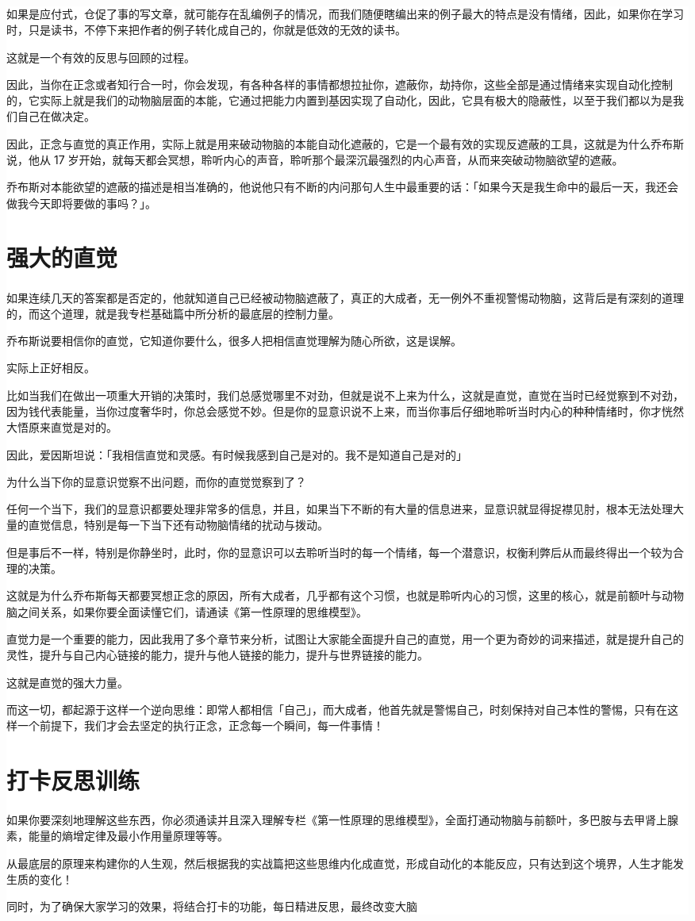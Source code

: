 如果是应付式，仓促了事的写文章，就可能存在乱编例子的情况，而我们随便瞎编出来的例子最大的特点是没有情绪，因此，如果你在学习时，只是读书，不停下来把作者的例子转化成自己的，你就是低效的无效的读书。


这就是一个有效的反思与回顾的过程。


因此，当你在正念或者知行合一时，你会发现，有各种各样的事情都想拉扯你，遮蔽你，劫持你，这些全部是通过情绪来实现自动化控制的，它实际上就是我们的动物脑层面的本能，它通过把能力内置到基因实现了自动化，因此，它具有极大的隐蔽性，以至于我们都以为是我们自己在做决定。


因此，正念与直觉的真正作用，实际上就是用来破动物脑的本能自动化遮蔽的，它是一个最有效的实现反遮蔽的工具，这就是为什么乔布斯说，他从 17 岁开始，就每天都会冥想，聆听内心的声音，聆听那个最深沉最强烈的内心声音，从而来突破动物脑欲望的遮蔽。


乔布斯对本能欲望的遮蔽的描述是相当准确的，他说他只有不断的内问那句人生中最重要的话：「如果今天是我生命中的最后一天，我还会做我今天即将要做的事吗？」。


强大的直觉
=====


如果连续几天的答案都是否定的，他就知道自己已经被动物脑遮蔽了，真正的大成者，无一例外不重视警惕动物脑，这背后是有深刻的道理的，而这个道理，就是我专栏基础篇中所分析的最底层的控制力量。


乔布斯说要相信你的直觉，它知道你要什么，很多人把相信直觉理解为随心所欲，这是误解。


实际上正好相反。


比如当我们在做出一项重大开销的决策时，我们总感觉哪里不对劲，但就是说不上来为什么，这就是直觉，直觉在当时已经觉察到不对劲，因为钱代表能量，当你过度奢华时，你总会感觉不妙。但是你的显意识说不上来，而当你事后仔细地聆听当时内心的种种情绪时，你才恍然大悟原来直觉是对的。


因此，爱因斯坦说：「我相信直觉和灵感。有时候我感到自己是对的。我不是知道自己是对的」


为什么当下你的显意识觉察不出问题，而你的直觉觉察到了？


任何一个当下，我们的显意识都要处理非常多的信息，并且，如果当下不断的有大量的信息进来，显意识就显得捉襟见肘，根本无法处理大量的直觉信息，特别是每一下当下还有动物脑情绪的扰动与拨动。


但是事后不一样，特别是你静坐时，此时，你的显意识可以去聆听当时的每一个情绪，每一个潜意识，权衡利弊后从而最终得出一个较为合理的决策。


这就是为什么乔布斯每天都要冥想正念的原因，所有大成者，几乎都有这个习惯，也就是聆听内心的习惯，这里的核心，就是前额叶与动物脑之间关系，如果你要全面读懂它们，请通读《第一性原理的思维模型》。


直觉力是一个重要的能力，因此我用了多个章节来分析，试图让大家能全面提升自己的直觉，用一个更为奇妙的词来描述，就是提升自己的灵性，提升与自己内心链接的能力，提升与他人链接的能力，提升与世界链接的能力。


这就是直觉的强大力量。


而这一切，都起源于这样一个逆向思维：即常人都相信「自己」，而大成者，他首先就是警惕自己，时刻保持对自己本性的警惕，只有在这样一个前提下，我们才会去坚定的执行正念，正念每一个瞬间，每一件事情！


打卡反思训练
======


如果你要深刻地理解这些东西，你必须通读并且深入理解专栏《第一性原理的思维模型》，全面打通动物脑与前额叶，多巴胺与去甲肾上腺素，能量的熵增定律及最小作用量原理等等。


从最底层的原理来构建你的人生观，然后根据我的实战篇把这些思维内化成直觉，形成自动化的本能反应，只有达到这个境界，人生才能发生质的变化！


同时，为了确保大家学习的效果，将结合打卡的功能，每日精进反思，最终改变大脑
